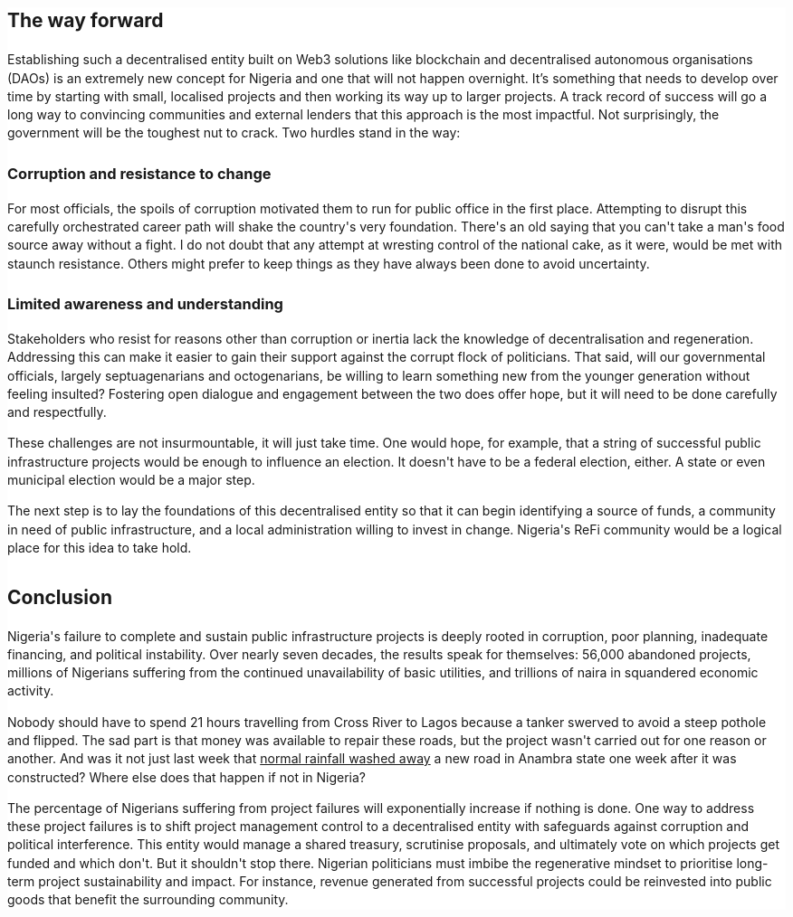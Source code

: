 ## The way forward

Establishing such a decentralised entity built on Web3 solutions like blockchain and decentralised autonomous organisations (DAOs) is an extremely new concept for Nigeria and one that will not happen overnight. It’s something that needs to develop over time by starting with small, localised projects and then working its way up to larger projects. A track record of success will go a long way to convincing communities and external lenders that this approach is the most impactful. Not surprisingly, the government will be the toughest nut to crack. Two hurdles stand in the way:

### Corruption and resistance to change

For most officials, the spoils of corruption motivated them to run for public office in the first place. Attempting to disrupt this carefully orchestrated career path will shake the country's very foundation. There's an old saying that you can't take a man's food source away without a fight. I do not doubt that any attempt at wresting control of the national cake, as it were, would be met with staunch resistance. Others might prefer to keep things as they have always been done to avoid uncertainty.

### Limited awareness and understanding

Stakeholders who resist for reasons other than corruption or inertia lack the knowledge of decentralisation and regeneration. Addressing this can make it easier to gain their support against the corrupt flock of politicians. That said, will our governmental officials, largely septuagenarians and octogenarians, be willing to learn something new from the younger generation without feeling insulted? Fostering open dialogue and engagement between the two does offer hope, but it will need to be done carefully and respectfully.

These challenges are not insurmountable, it will just take time. One would hope, for example, that a string of successful public infrastructure projects would be enough to influence an election. It doesn't have to be a federal election, either. A state or even municipal election would be a major step.

The next step is to lay the foundations of this decentralised entity so that it can begin identifying a source of funds, a community in need of public infrastructure, and a local administration willing to invest in change. Nigeria's ReFi community would be a logical place for this idea to take hold.

## Conclusion

Nigeria's failure to complete and sustain public infrastructure projects is deeply rooted in corruption, poor planning, inadequate financing, and political instability. Over nearly seven decades, the results speak for themselves: 56,000 abandoned projects, millions of Nigerians suffering from the continued unavailability of basic utilities, and trillions of naira in squandered economic activity.

Nobody should have to spend 21 hours travelling from Cross River to Lagos because a tanker swerved to avoid a steep pothole and flipped. The sad part is that money was available to repair these roads, but the project wasn't carried out for one reason or another. And was it not just last week that [normal rainfall washed away](https://punchng.com/video-rain-washes-away-newly-constructed-anambra-road/) a new road in Anambra state one week after it was constructed? Where else does that happen if not in Nigeria?

The percentage of Nigerians suffering from project failures will exponentially increase if nothing is done. One way to address these project failures is to shift project management control to a decentralised entity with safeguards against corruption and political interference. This entity would manage a shared treasury, scrutinise proposals, and ultimately vote on which projects get funded and which don't. But it shouldn't stop there. Nigerian politicians must imbibe the regenerative mindset to prioritise long-term project sustainability and impact. For instance, revenue generated from successful projects could be reinvested into public goods that benefit the surrounding community.
